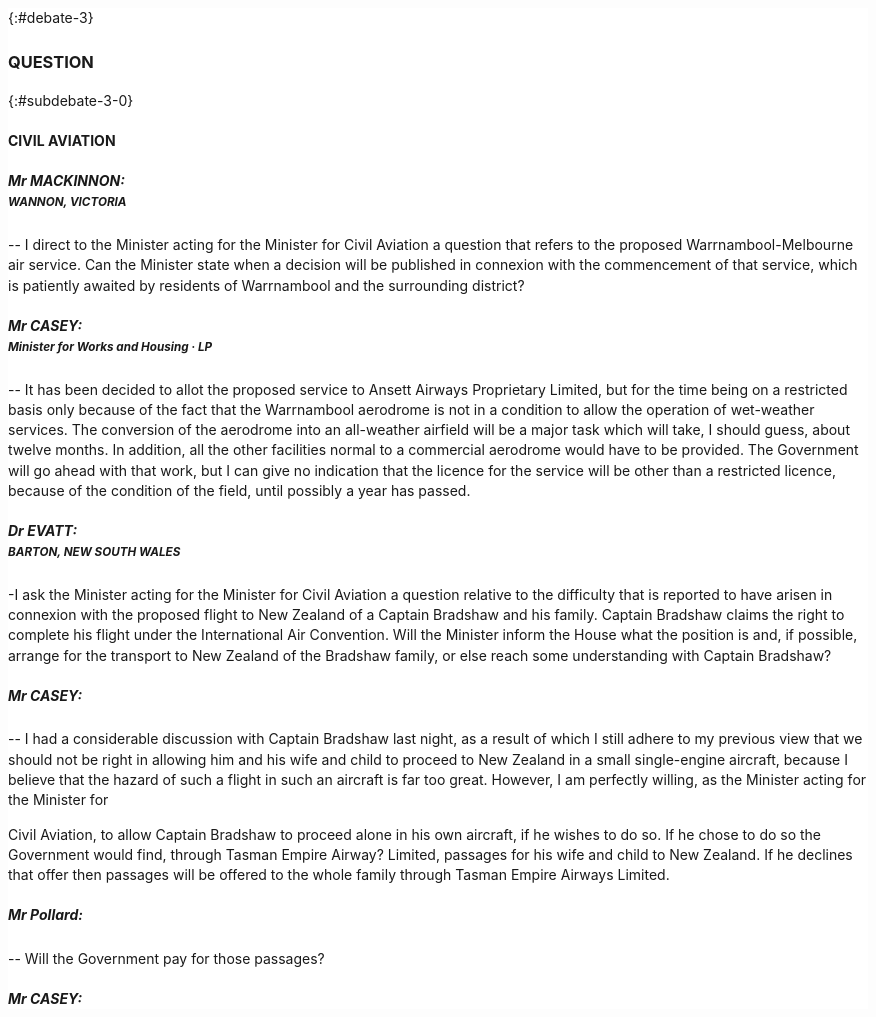 {:#debate-3}
### QUESTION

{:#subdebate-3-0}
#### CIVIL AVIATION

##### Mr MACKINNON:<br><small class="text-muted">WANNON, VICTORIA</small>

-- I direct to the Minister acting for the Minister for Civil Aviation a question that refers to the proposed Warrnambool-Melbourne air service. Can the Minister state when a decision will be published in connexion with the commencement of that service, which is patiently awaited by residents of Warrnambool and the surrounding district? 

##### Mr CASEY:<br><small class="text-muted">Minister for Works and Housing &middot; LP</small>

-- It has been decided to allot the proposed service to Ansett Airways Proprietary Limited, but for the time being on a restricted basis only because of the fact that the Warrnambool aerodrome is not in a condition to allow the operation of wet-weather services. The conversion of the aerodrome into an all-weather airfield will be a major task which will take, I should guess, about twelve months. In addition, all the other facilities normal to a commercial aerodrome would have to be provided. The Government will go ahead with that work, but I can give no indication that the licence for the service will be other than a restricted licence, because of the condition of the field, until possibly a year has passed. 

##### Dr EVATT:<br><small class="text-muted">BARTON, NEW SOUTH WALES</small>

-I ask the Minister acting for the Minister for Civil Aviation a question relative to the difficulty that is reported to have arisen in connexion with the proposed flight to New Zealand of a Captain Bradshaw and his family. Captain Bradshaw claims the right to complete his flight under the International Air Convention. Will the Minister inform the House what the position is and, if possible, arrange for the transport to New Zealand of the Bradshaw family, or else reach some understanding with Captain Bradshaw? 

##### Mr CASEY:

-- I had a considerable discussion with Captain Bradshaw last night, as a result of which I still adhere to my previous view that we should not be right in allowing him and his wife and child to proceed to New Zealand in a small single-engine aircraft, because I believe that the hazard of such a flight in such an aircraft is far too great. However, I am perfectly willing, as the Minister acting for the Minister for 

Civil Aviation, to allow Captain Bradshaw to proceed alone in his own aircraft, if he wishes to do so. If he chose to do so the Government would find, through Tasman Empire Airway? Limited, passages for his wife and child to New Zealand. If he declines that offer then passages will be offered to the whole family through Tasman Empire Airways Limited. 

##### Mr Pollard:

-- Will the Government pay for those passages? 

##### Mr CASEY:
